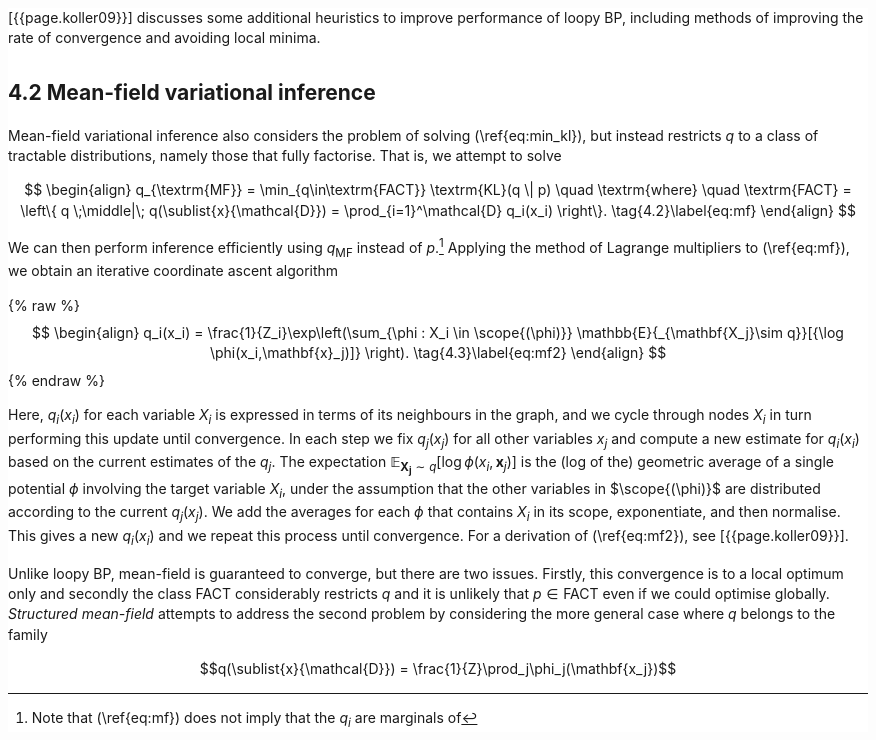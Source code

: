 [{{page.koller09}}] discusses some additional heuristics to improve performance
of loopy BP, including methods of improving the rate of convergence and
avoiding local minima.

## 4.2 Mean-field variational inference

Mean-field variational inference also considers the problem of solving
(\ref{eq:min_kl}), but instead restricts $q$ to a class of
tractable distributions, namely those that fully factorise. That is, we
attempt to solve 

$$
\begin{align}
    q_{\textrm{MF}} = \min_{q\in\textrm{FACT}} \textrm{KL}(q \| p) \quad \textrm{where} \quad \textrm{FACT} = \left\{ q \;\middle|\; q(\sublist{x}{\mathcal{D}}) = \prod_{i=1}^\mathcal{D} q_i(x_i) \right\}. \tag{4.2}\label{eq:mf}
\end{align}
$$

We can then perform inference efficiently using $q_\textrm{MF}$ instead
of $p$.[^1] Applying the method of Lagrange multipliers to (\ref{eq:mf}), we obtain
an iterative coordinate ascent algorithm 

{% raw %}
$$
\begin{align}
q_i(x_i) = \frac{1}{Z_i}\exp\left(\sum_{\phi : X_i \in \scope{(\phi)}} \mathbb{E}{_{\mathbf{X_j}\sim q}}[{\log \phi(x_i,\mathbf{x}_j)]} \right). \tag{4.3}\label{eq:mf2}
\end{align}
$$
{% endraw %}

Here, $q_i(x_i)$ for each variable $X_i$ is expressed in terms of its
neighbours in the graph, and we cycle through nodes $X_i$ in turn
performing this update until convergence. In each step we fix $q_j(x_j)$
for all other variables $x_j$ and compute a new estimate for $q_i(x_i)$
based on the current estimates of the $q_j$. The expectation 
$\mathbb{E}{_{\mathbf{X_j}\sim q}}[{\log \phi(x_i,\mathbf{x}_j)]}$ 
 is the (log of the) geometric average of a single potential $\phi$ involving the target
variable $X_i$, under the assumption that the other variables in
$\scope{(\phi)}$ are distributed according to the current $q_j(x_j)$. We
add the averages for each $\phi$ that contains $X_i$ in its scope,
exponentiate, and then normalise. This gives a new $q_i(x_i)$ and we
repeat this process until convergence. For a derivation of
(\ref{eq:mf2}), see [{{page.koller09}}].

Unlike loopy BP, mean-field is guaranteed to converge, but there are two
issues. Firstly, this convergence is to a local optimum only and
secondly the class FACT considerably restricts $q$ and it is unlikely
that $p\in\textrm{FACT}$ even if we could optimise globally. *Structured
mean-field* attempts to address the second problem by considering the
more general case where $q$ belongs to the family

$$q(\sublist{x}{\mathcal{D}}) = \frac{1}{Z}\prod_j\phi_j(\mathbf{x_j})$$


[^1]: Note that (\ref{eq:mf}) does not imply that the $q_i$ are marginals of
[^2]: $1$ if $\cdot$ is true and $0$ otherwise.
[^3]: The limiting distribution of states of the Markov chain after
[^4]: Also, for some models, the conditional distributions can be
[^5]: In this definition, distance is measured by the *total variation
